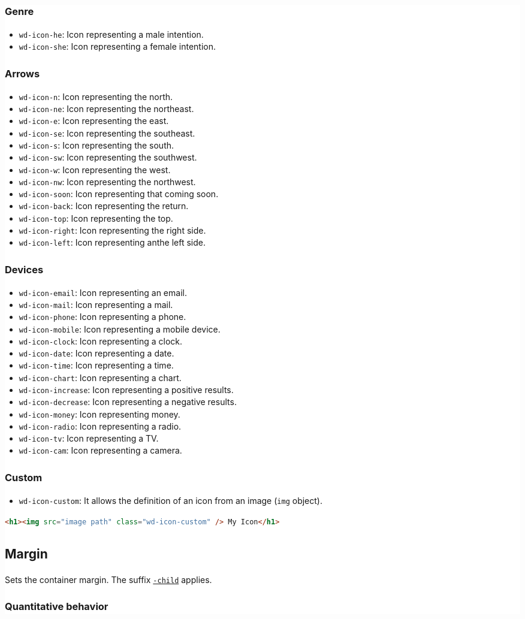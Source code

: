 ### Genre

- `wd-icon-he`: Icon representing a male intention.
- `wd-icon-she`: Icon representing a female intention.

### Arrows

- `wd-icon-n`: Icon representing the north.
- `wd-icon-ne`: Icon representing the northeast.
- `wd-icon-e`: Icon representing the east.
- `wd-icon-se`: Icon representing the southeast.
- `wd-icon-s`: Icon representing the south.
- `wd-icon-sw`: Icon representing the southwest.
- `wd-icon-w`: Icon representing the west.
- `wd-icon-nw`: Icon representing the northwest.
- `wd-icon-soon`: Icon representing that coming soon.
- `wd-icon-back`: Icon representing the return.
- `wd-icon-top`: Icon representing the top.
- `wd-icon-right`: Icon representing the right side.
- `wd-icon-left`: Icon representing anthe left side.

### Devices

- `wd-icon-email`: Icon representing an email.
- `wd-icon-mail`: Icon representing a mail.
- `wd-icon-phone`: Icon representing a phone.
- `wd-icon-mobile`: Icon representing a mobile device.
- `wd-icon-clock`: Icon representing a clock.
- `wd-icon-date`: Icon representing a date.
- `wd-icon-time`: Icon representing a time.
- `wd-icon-chart`: Icon representing a chart.
- `wd-icon-increase`: Icon representing a positive results.
- `wd-icon-decrease`: Icon representing a negative results.
- `wd-icon-money`: Icon representing money.
- `wd-icon-radio`: Icon representing a radio.
- `wd-icon-tv`: Icon representing a TV.
- `wd-icon-cam`: Icon representing a camera.

### Custom

- `wd-icon-custom`: It allows the definition of an icon from an image (`img` object).

```html
<h1><img src="image path" class="wd-icon-custom" /> My Icon</h1>
```


## Margin

Sets the container margin. The suffix [`-child`](WD-Style-Sheet#inheritances) applies.

### Quantitative behavior
